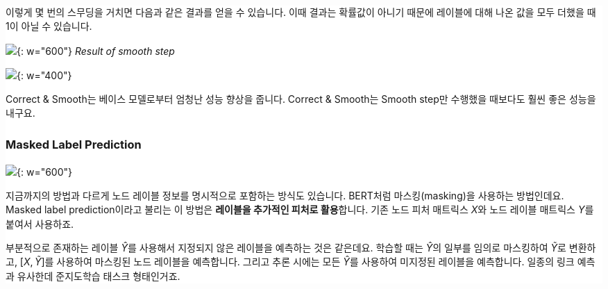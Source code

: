 이렇게 몇 번의 스무딩을 거치면 다음과 같은 결과를 얻을 수 있습니다. 이때 결과는 확률값이 아니기 때문에 레이블에 대해 나온 값을 모두 더했을 때 1이 아닐 수 있습니다.

![](https://i.imgur.com/NLFVrvY.png){: w="600"}
_Result of smooth step_

![](https://i.imgur.com/zr405u7.png){: w="400"}

Correct & Smooth는 베이스 모델로부터 엄청난 성능 향상을 줍니다. Correct & Smooth는 Smooth step만 수행했을 때보다도 훨씬 좋은 성능을 내구요.

### Masked Label Prediction

![](https://i.imgur.com/qRjIobH.png){: w="600"}

지금까지의 방법과 다르게 노드 레이블 정보를 명시적으로 포함하는 방식도 있습니다. BERT처럼 마스킹(masking)을 사용하는 방법인데요. Masked label prediction이라고 불리는 이 방법은 **레이블을 추가적인 피처로 활용**합니다. 기존 노드 피처 매트릭스 $X$와 노드 레이블 매트릭스 $Y$를 붙여서 사용하죠.

부분적으로 존재하는 레이블 $\hat{Y}$를 사용해서 지정되지 않은 레이블을 예측하는 것은 같은데요. 학습할 때는 $\hat{Y}$의 일부를 임의로 마스킹하여 $\tilde{Y}$로 변환하고, $[X, \tilde{Y}]$를 사용하여 마스킹된 노드 레이블을 예측합니다. 그리고 추론 시에는 모든 $\hat{Y}$를 사용하여 미지정된 레이블을 예측합니다. 일종의 링크 예측과 유사한데 준지도학습 태스크 형태인거죠.
